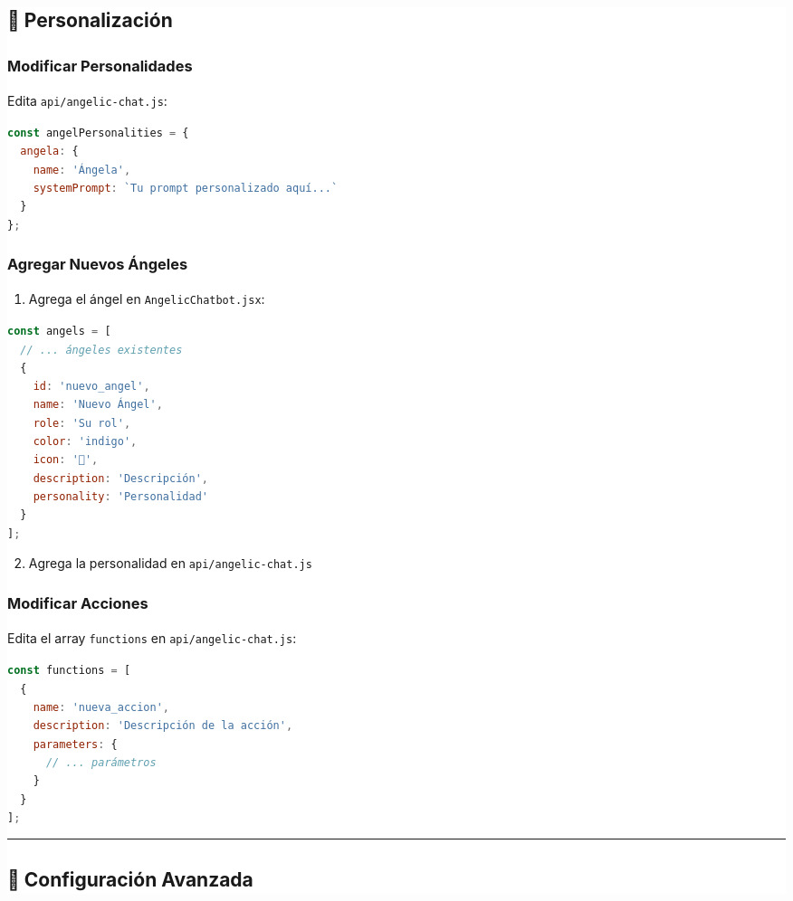 ## 🎨 Personalización

### Modificar Personalidades

Edita `api/angelic-chat.js`:

```javascript
const angelPersonalities = {
  angela: {
    name: 'Ángela',
    systemPrompt: `Tu prompt personalizado aquí...`
  }
};
```

### Agregar Nuevos Ángeles

1. Agrega el ángel en `AngelicChatbot.jsx`:
```javascript
const angels = [
  // ... ángeles existentes
  {
    id: 'nuevo_angel',
    name: 'Nuevo Ángel',
    role: 'Su rol',
    color: 'indigo',
    icon: '🌟',
    description: 'Descripción',
    personality: 'Personalidad'
  }
];
```

2. Agrega la personalidad en `api/angelic-chat.js`

### Modificar Acciones

Edita el array `functions` en `api/angelic-chat.js`:

```javascript
const functions = [
  {
    name: 'nueva_accion',
    description: 'Descripción de la acción',
    parameters: {
      // ... parámetros
    }
  }
];
```

---

## 🔧 Configuración Avanzada
